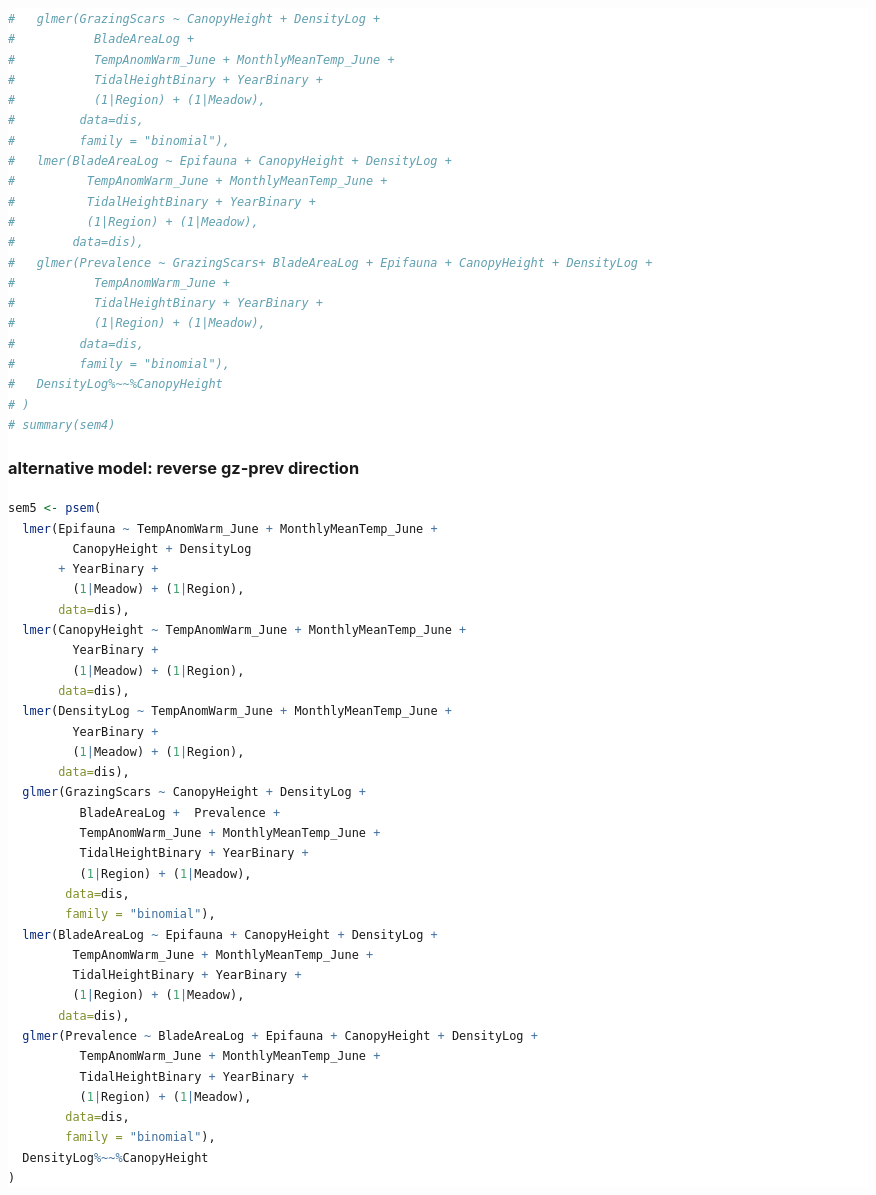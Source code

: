 ``` r
#   glmer(GrazingScars ~ CanopyHeight + DensityLog + 
#           BladeAreaLog +  
#           TempAnomWarm_June + MonthlyMeanTemp_June + 
#           TidalHeightBinary + YearBinary + 
#           (1|Region) + (1|Meadow),
#         data=dis,
#         family = "binomial"),
#   lmer(BladeAreaLog ~ Epifauna + CanopyHeight + DensityLog + 
#          TempAnomWarm_June + MonthlyMeanTemp_June +
#          TidalHeightBinary + YearBinary +
#          (1|Region) + (1|Meadow),
#        data=dis),
#   glmer(Prevalence ~ GrazingScars+ BladeAreaLog + Epifauna + CanopyHeight + DensityLog + 
#           TempAnomWarm_June + 
#           TidalHeightBinary + YearBinary + 
#           (1|Region) + (1|Meadow),
#         data=dis,
#         family = "binomial"),
#   DensityLog%~~%CanopyHeight
# )
# summary(sem4)
```

### alternative model: reverse gz-prev direction

``` r
sem5 <- psem(
  lmer(Epifauna ~ TempAnomWarm_June + MonthlyMeanTemp_June + 
         CanopyHeight + DensityLog 
       + YearBinary +
         (1|Meadow) + (1|Region),
       data=dis),
  lmer(CanopyHeight ~ TempAnomWarm_June + MonthlyMeanTemp_June + 
         YearBinary + 
         (1|Meadow) + (1|Region),
       data=dis),
  lmer(DensityLog ~ TempAnomWarm_June + MonthlyMeanTemp_June +
         YearBinary + 
         (1|Meadow) + (1|Region),
       data=dis),
  glmer(GrazingScars ~ CanopyHeight + DensityLog + 
          BladeAreaLog +  Prevalence + 
          TempAnomWarm_June + MonthlyMeanTemp_June + 
          TidalHeightBinary + YearBinary + 
          (1|Region) + (1|Meadow),
        data=dis,
        family = "binomial"),
  lmer(BladeAreaLog ~ Epifauna + CanopyHeight + DensityLog + 
         TempAnomWarm_June + MonthlyMeanTemp_June +
         TidalHeightBinary + YearBinary +
         (1|Region) + (1|Meadow),
       data=dis),
  glmer(Prevalence ~ BladeAreaLog + Epifauna + CanopyHeight + DensityLog + 
          TempAnomWarm_June + MonthlyMeanTemp_June +
          TidalHeightBinary + YearBinary + 
          (1|Region) + (1|Meadow),
        data=dis,
        family = "binomial"),
  DensityLog%~~%CanopyHeight
)
```
